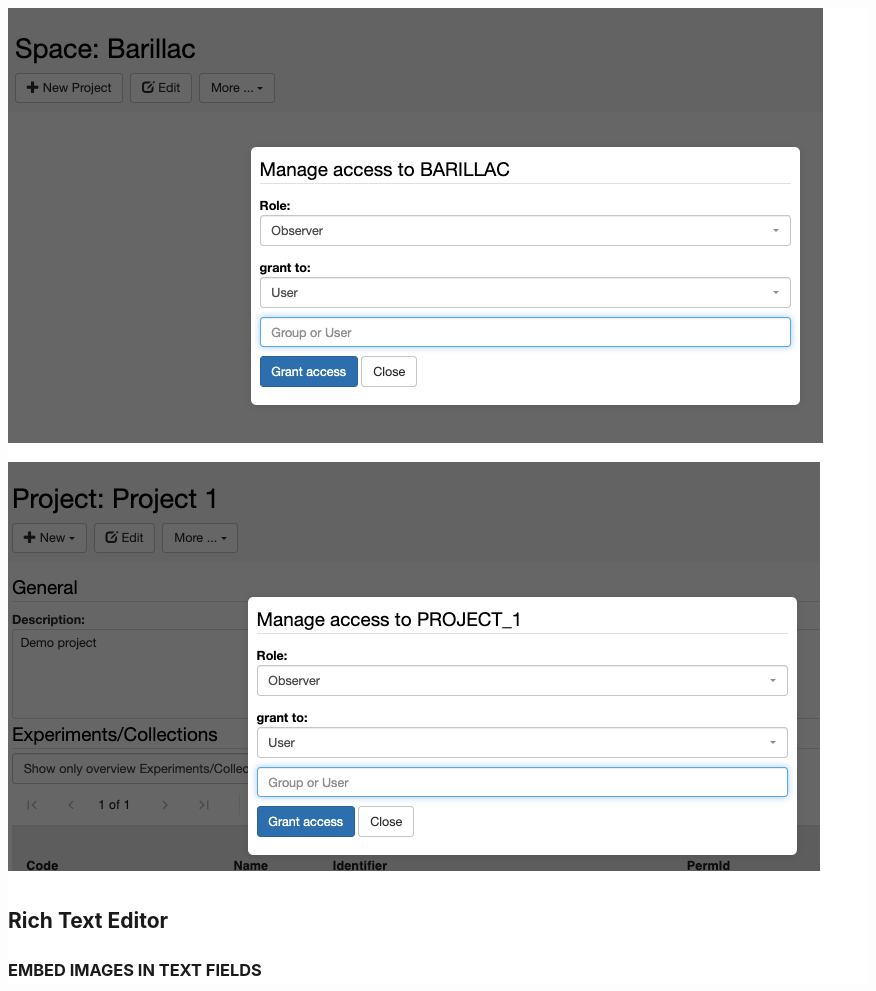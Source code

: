 ![image info](img/manage-access-labnotebook-space.png)

![image info](img/manage-access-project.png)



## Rich Text Editor

### EMBED IMAGES IN TEXT FIELDS
